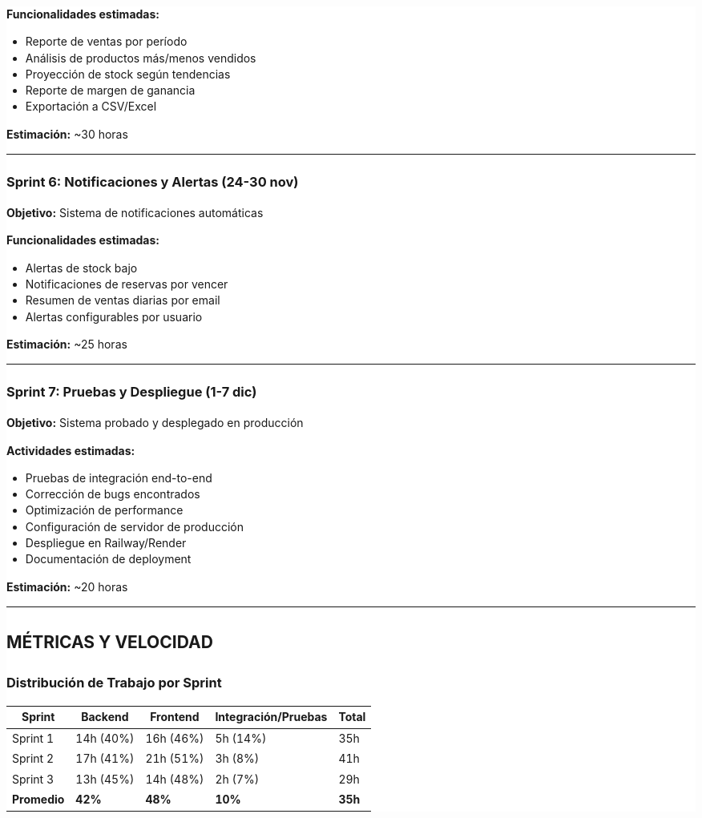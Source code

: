**Funcionalidades estimadas:**

- Reporte de ventas por período
- Análisis de productos más/menos vendidos
- Proyección de stock según tendencias
- Reporte de margen de ganancia
- Exportación a CSV/Excel

**Estimación:** ~30 horas

---

### Sprint 6: Notificaciones y Alertas (24-30 nov)

**Objetivo:** Sistema de notificaciones automáticas

**Funcionalidades estimadas:**

- Alertas de stock bajo
- Notificaciones de reservas por vencer
- Resumen de ventas diarias por email
- Alertas configurables por usuario

**Estimación:** ~25 horas

---

### Sprint 7: Pruebas y Despliegue (1-7 dic)

**Objetivo:** Sistema probado y desplegado en producción

**Actividades estimadas:**

- Pruebas de integración end-to-end
- Corrección de bugs encontrados
- Optimización de performance
- Configuración de servidor de producción
- Despliegue en Railway/Render
- Documentación de deployment

**Estimación:** ~20 horas

---

## MÉTRICAS Y VELOCIDAD

### Distribución de Trabajo por Sprint

| Sprint       | Backend   | Frontend  | Integración/Pruebas | Total   |
| ------------ | --------- | --------- | ------------------- | ------- |
| Sprint 1     | 14h (40%) | 16h (46%) | 5h (14%)            | 35h     |
| Sprint 2     | 17h (41%) | 21h (51%) | 3h (8%)             | 41h     |
| Sprint 3     | 13h (45%) | 14h (48%) | 2h (7%)             | 29h     |
| **Promedio** | **42%**   | **48%**   | **10%**             | **35h** |
